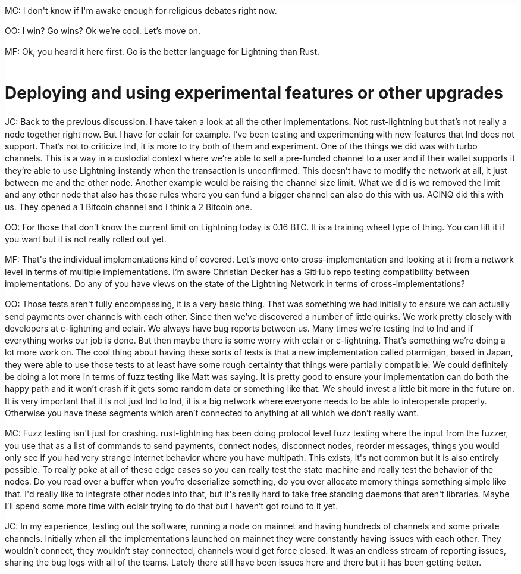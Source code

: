 MC: I don't know if I'm awake enough for religious debates right now.

OO: I win? Go wins? Ok we’re cool. Let’s move on.

MF: Ok, you heard it here first. Go is the better language for Lightning than Rust.

# Deploying and using experimental features or other upgrades

JC: Back to the previous discussion. I have taken a look at all the other implementations. Not rust-lightning but that’s not really a node together right now. But I have for eclair for example. I’ve been testing and experimenting with new features that lnd does not support. That’s not to criticize lnd, it is more to try both of them and experiment. One of the things we did was with turbo channels. This is a way in a custodial context where we’re able to sell a pre-funded channel to a user and if their wallet supports it they’re able to use Lightning instantly when the transaction is unconfirmed. This doesn’t have to modify the network at all, it just between me and the other node. Another example would be raising the channel size limit. What we did is we removed the limit and any other node that also has these rules where you can fund a bigger channel can also do this with us. ACINQ did this with us. They opened a 1 Bitcoin channel and I think a 2 Bitcoin one.

OO: For those that don’t know the current limit on Lightning today is 0.16 BTC. It is a training wheel type of thing. You can lift it if you want but it is not really rolled out yet.

MF: That's the individual implementations kind of covered. Let’s move onto cross-implementation and looking at it from a network level in terms of multiple implementations. I’m aware Christian Decker has a GitHub repo testing compatibility between implementations. Do any of you have views on the state of the Lightning Network in terms of cross-implementations?

OO: Those tests aren't fully encompassing, it is a very basic thing. That was something we had initially to ensure we can actually send payments over channels with each other. Since then we’ve discovered a number of little quirks. We work pretty closely with developers at c-lightning and eclair. We always have bug reports between us. Many times we’re testing lnd to lnd and if everything works our job is done. But then maybe there is some worry with eclair or c-lightning. That’s something we’re doing a lot more work on. The cool thing about having these sorts of tests is that a new implementation called ptarmigan, based in Japan, they were able to use those tests to at least have some rough certainty that things were partially compatible. We could definitely be doing a lot more in terms of fuzz testing like Matt was saying. It is pretty good to ensure your implementation can do both the happy path and it won’t crash if it gets some random data or something like that. We should invest a little bit more in the future on. It is very important that it is not just lnd to lnd, it is a big network where everyone needs to be able to interoperate properly. Otherwise you have these segments which aren’t connected to anything at all which we don’t really want.

MC: Fuzz testing isn't just for crashing. rust-lightning has been doing protocol level fuzz testing where the input from the fuzzer, you use that as a list of commands to send payments, connect nodes, disconnect nodes, reorder messages, things you would only see if you had very strange internet behavior where you have multipath. This exists, it's not common but it is also entirely possible. To really poke at all of these edge cases so you can really test the state machine and really test the behavior of the nodes. Do you read over a buffer when you’re deserialize something, do you over allocate memory things something simple like that. I'd really like to integrate other nodes into that, but it's really hard to take free standing daemons that aren't libraries. Maybe I’ll spend some more time with eclair trying to do that but I haven’t got round to it yet.

JC: In my experience, testing out the software, running a node on mainnet and having hundreds of channels and some private channels. Initially when all the implementations launched on mainnet they were constantly having issues with each other. They wouldn’t connect, they wouldn’t stay connected, channels would get force closed. It was an endless stream of reporting issues, sharing the bug logs with all of the teams. Lately there still have been issues here and there but it has been getting better. 

